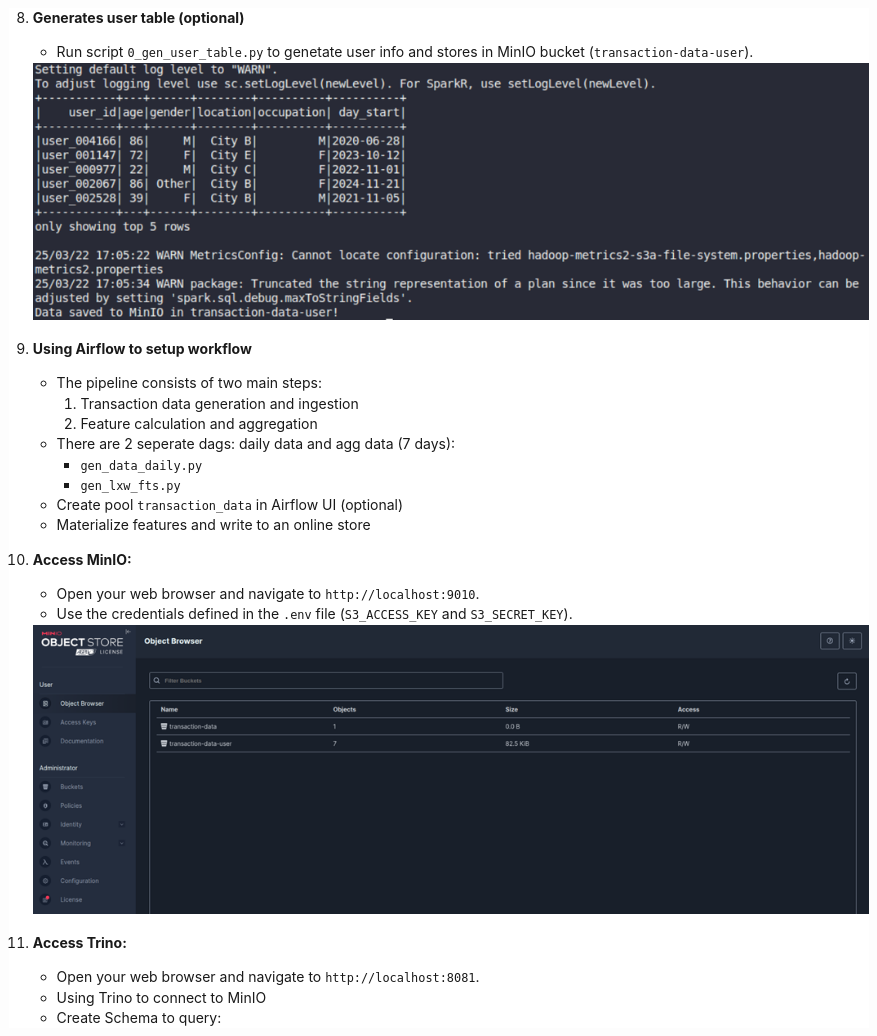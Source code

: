 8. **Generates user table (optional)**
    * Run script `0_gen_user_table.py` to genetate user info and stores in MinIO bucket (`transaction-data-user`).
    <img src="images/gen_user_profile_minio.png" alt="Kafka Setup" width="1000"/>

9. **Using Airflow to setup workflow**  
    * The pipeline consists of two main steps:
        1. Transaction data generation and ingestion
        2. Feature calculation and aggregation
    * There are 2 seperate dags: daily data and agg data (7 days):
        *  `gen_data_daily.py`
        *  `gen_lxw_fts.py`
    * Create pool `transaction_data` in Airflow UI (optional)
    * Materialize features and write to an online store

10. **Access MinIO:**
    * Open your web browser and navigate to `http://localhost:9010`.
    *   Use the credentials defined in the `.env` file (`S3_ACCESS_KEY` and `S3_SECRET_KEY`).
    <img src="images/minio.png" alt="MinIO Setup" width="1000"/>

11. **Access Trino:**

    *   Open your web browser and navigate to `http://localhost:8081`.
    * Using Trino to connect to MinIO
    * Create Schema to query:
